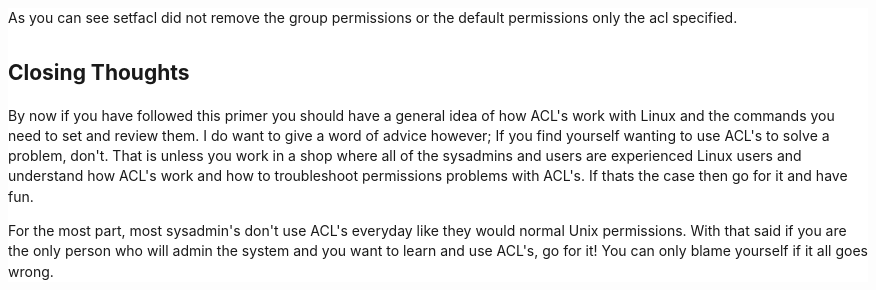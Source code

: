 As you can see setfacl did not remove the group permissions or the default permissions only the acl specified.

## Closing Thoughts

By now if you have followed this primer you should have a general idea of how ACL's work with Linux and the commands you need to set and review them. I do want to give a word of advice however; If you find yourself wanting to use ACL's to solve a problem, don't. That is unless you work in a shop where all of the sysadmins and users are experienced Linux users and understand how ACL's work and how to troubleshoot permissions problems with ACL's. If thats the case then go for it and have fun.

For the most part, most sysadmin's don't use ACL's everyday like they would normal Unix permissions. With that said if you are the only person who will admin the system and you want to learn and use ACL's, go for it! You can only blame yourself if it all goes wrong.
